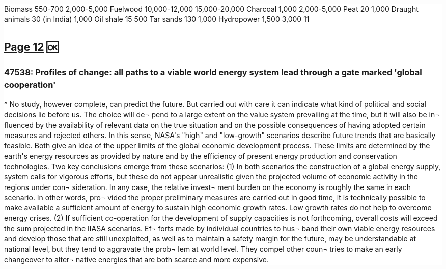 Biomass 550-700 2,000-5,000
Fuelwood 10,000-12,000 15,000-20,000
Charcoal 1,000 2,000-5,000
Peat 20 1,000
Draught animals 30 (in India) 1,000
Oil shale 15 500
Tar sands 130 1,000
Hydropower 1,500 3,000
11
## [Page 12](https://demo.humlab.umu.se/courier/074744engo.pdf#page=12) 🆗
### 47538: Profiles of change: all paths to a viable world energy system lead through a gate marked 'global cooperation'
^ No study, however complete, can predict
the future. But carried out with care it can
indicate what kind of political and social
decisions lie before us. The choice will de¬
pend to a large extent on the value system
prevailing at the time, but it will also be in¬
fluenced by the availability of relevant data
on the true situation and on the possible
consequences of having adopted certain
measures and rejected others. In this sense,
NASA's "high" and "low-growth" scenarios
describe future trends that are basically
feasible. Both give an idea of the upper
limits of the global economic development
process. These limits are determined by the
earth's energy resources as provided by
nature and by the efficiency of present
energy production and conservation
technologies. Two key conclusions emerge
from these scenarios:
(1) In both scenarios the construction of a
global energy supply, system calls for
vigorous efforts, but these do not appear
unrealistic given the projected volume of
economic activity in the regions under con¬
sideration. In any case, the relative invest¬
ment burden on the economy is roughly the
same in each scenario. In other words, pro¬
vided the proper preliminary measures are
carried out in good time, it is technically
possible to make available a sufficient
amount of energy to sustain high economic
growth rates. Low growth rates do not help
to overcome energy crises.
(2) If sufficient co-operation for the
development of supply capacities is not
forthcoming, overall costs will exceed the
sum projected in the IIASA scenarios. Ef¬
forts made by individual countries to hus¬
band their own viable energy resources and
develop those that are still unexploited, as
well as to maintain a safety margin for the
future, may be understandable at national
level, but they tend to aggravate the prob¬
lem at world level. They compel other coun¬
tries to make an early changeover to alter¬
native energies that are both scarce and
more expensive.